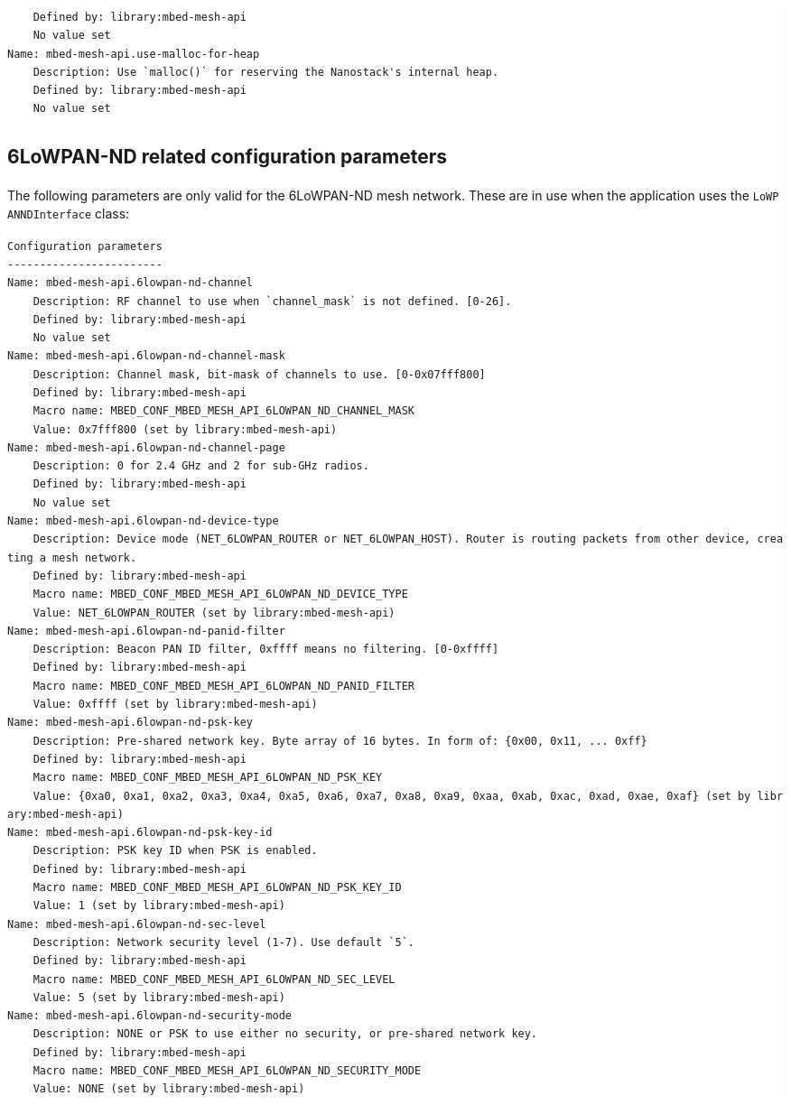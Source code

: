 ```heap
    Defined by: library:mbed-mesh-api
    No value set
Name: mbed-mesh-api.use-malloc-for-heap
    Description: Use `malloc()` for reserving the Nanostack's internal heap.
    Defined by: library:mbed-mesh-api
    No value set
```

## 6LoWPAN-ND related configuration parameters

The following parameters are only valid for the 6LoWPAN-ND mesh network. These are in use when the application uses the `LoWPANNDInterface` class:

```6lowpan
Configuration parameters
------------------------
Name: mbed-mesh-api.6lowpan-nd-channel
    Description: RF channel to use when `channel_mask` is not defined. [0-26].
    Defined by: library:mbed-mesh-api
    No value set
Name: mbed-mesh-api.6lowpan-nd-channel-mask
    Description: Channel mask, bit-mask of channels to use. [0-0x07fff800]
    Defined by: library:mbed-mesh-api
    Macro name: MBED_CONF_MBED_MESH_API_6LOWPAN_ND_CHANNEL_MASK
    Value: 0x7fff800 (set by library:mbed-mesh-api)
Name: mbed-mesh-api.6lowpan-nd-channel-page
    Description: 0 for 2.4 GHz and 2 for sub-GHz radios.
    Defined by: library:mbed-mesh-api
    No value set
Name: mbed-mesh-api.6lowpan-nd-device-type
    Description: Device mode (NET_6LOWPAN_ROUTER or NET_6LOWPAN_HOST). Router is routing packets from other device, creating a mesh network.
    Defined by: library:mbed-mesh-api
    Macro name: MBED_CONF_MBED_MESH_API_6LOWPAN_ND_DEVICE_TYPE
    Value: NET_6LOWPAN_ROUTER (set by library:mbed-mesh-api)
Name: mbed-mesh-api.6lowpan-nd-panid-filter
    Description: Beacon PAN ID filter, 0xffff means no filtering. [0-0xffff]
    Defined by: library:mbed-mesh-api
    Macro name: MBED_CONF_MBED_MESH_API_6LOWPAN_ND_PANID_FILTER
    Value: 0xffff (set by library:mbed-mesh-api)
Name: mbed-mesh-api.6lowpan-nd-psk-key
    Description: Pre-shared network key. Byte array of 16 bytes. In form of: {0x00, 0x11, ... 0xff}
    Defined by: library:mbed-mesh-api
    Macro name: MBED_CONF_MBED_MESH_API_6LOWPAN_ND_PSK_KEY
    Value: {0xa0, 0xa1, 0xa2, 0xa3, 0xa4, 0xa5, 0xa6, 0xa7, 0xa8, 0xa9, 0xaa, 0xab, 0xac, 0xad, 0xae, 0xaf} (set by library:mbed-mesh-api)
Name: mbed-mesh-api.6lowpan-nd-psk-key-id
    Description: PSK key ID when PSK is enabled.
    Defined by: library:mbed-mesh-api
    Macro name: MBED_CONF_MBED_MESH_API_6LOWPAN_ND_PSK_KEY_ID
    Value: 1 (set by library:mbed-mesh-api)
Name: mbed-mesh-api.6lowpan-nd-sec-level
    Description: Network security level (1-7). Use default `5`.
    Defined by: library:mbed-mesh-api
    Macro name: MBED_CONF_MBED_MESH_API_6LOWPAN_ND_SEC_LEVEL
    Value: 5 (set by library:mbed-mesh-api)
Name: mbed-mesh-api.6lowpan-nd-security-mode
    Description: NONE or PSK to use either no security, or pre-shared network key.
    Defined by: library:mbed-mesh-api
    Macro name: MBED_CONF_MBED_MESH_API_6LOWPAN_ND_SECURITY_MODE
    Value: NONE (set by library:mbed-mesh-api)
```
